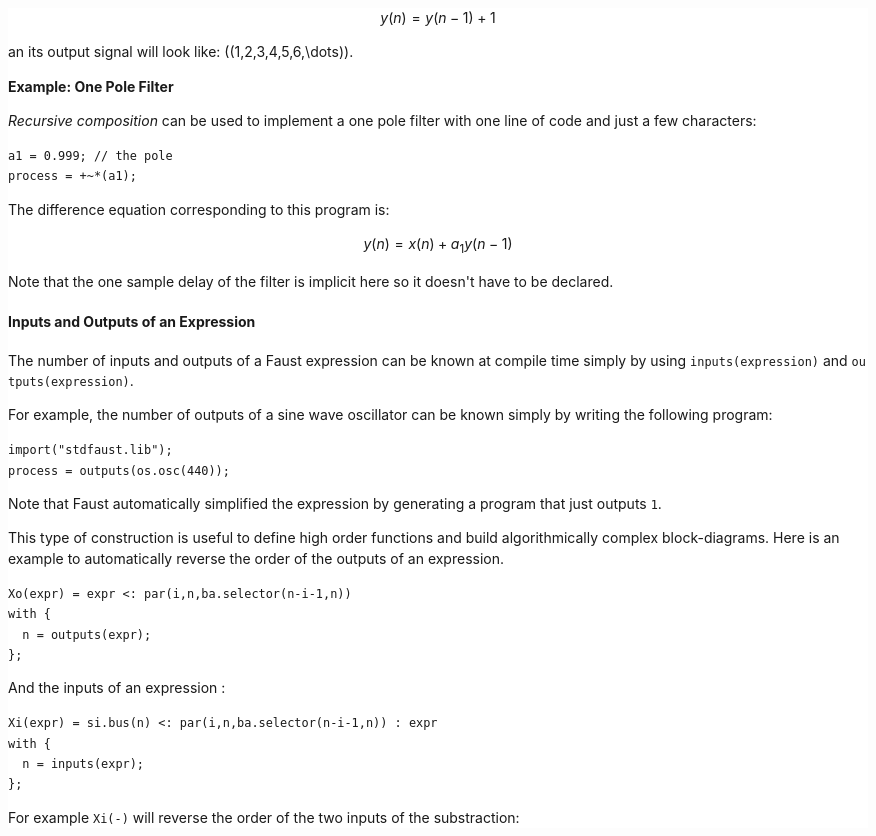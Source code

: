 $$y(n) = y(n-1) + 1$$

an its output signal will look like: \((1,2,3,4,5,6,\dots)\). 

**Example: One Pole Filter**

*Recursive composition* can be used to implement a one pole filter with one
line of code and just a few characters:


```
a1 = 0.999; // the pole
process = +~*(a1);
```


The difference equation corresponding to this program is:

$$y(n) = x(n) + a_{1}y(n-1)$$

Note that the one sample delay of the filter is implicit here so it doesn't
have to be declared.

#### Inputs and Outputs of an Expression

The number of inputs and outputs of a Faust expression can be known at compile
time simply by using `inputs(expression)` and `outputs(expression)`.

For example, the number of outputs of a sine wave oscillator can be known
simply by writing the following program:


```
import("stdfaust.lib");
process = outputs(os.osc(440));
```


Note that Faust automatically simplified the expression by generating a program
that just outputs `1`.

This type of construction is useful to define high order functions and build 
algorithmically complex block-diagrams. Here is an example to automatically 
reverse the order of the outputs of an expression.

```
Xo(expr) = expr <: par(i,n,ba.selector(n-i-1,n)) 
with { 
  n = outputs(expr);
};
```

And the inputs of an expression :

```
Xi(expr) = si.bus(n) <: par(i,n,ba.selector(n-i-1,n)) : expr 
with { 
  n = inputs(expr); 
};
```

For example `Xi(-)` will reverse the order of the two inputs of the 
substraction:
